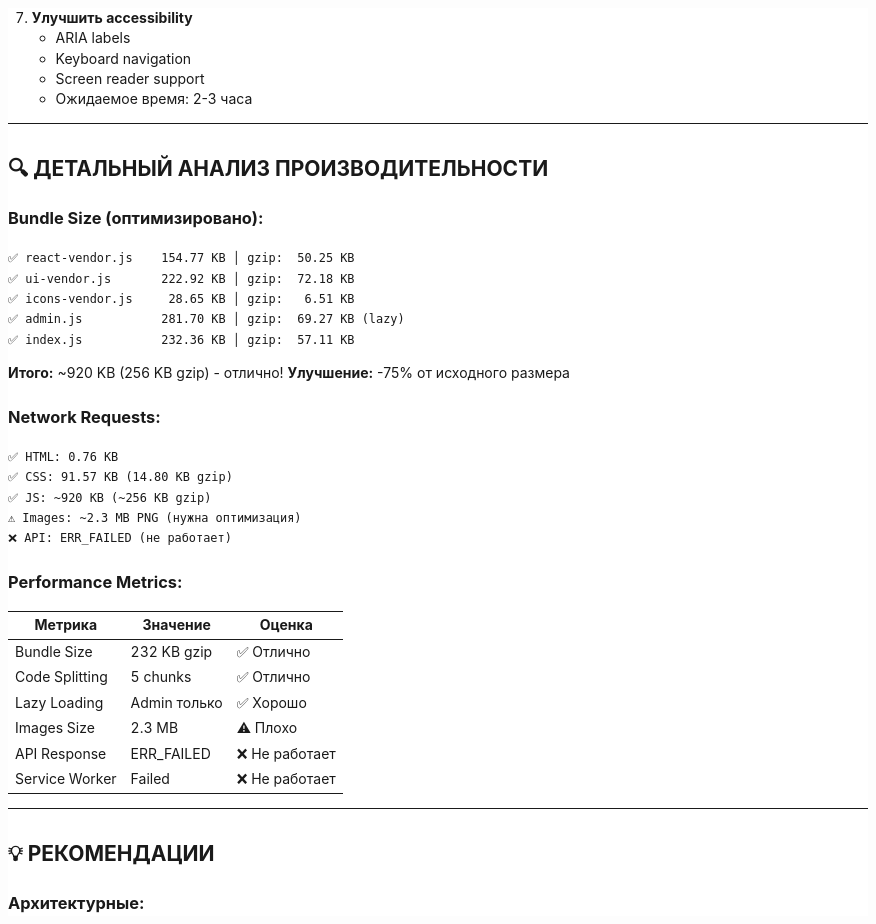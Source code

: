 7. **Улучшить accessibility**
   - ARIA labels
   - Keyboard navigation
   - Screen reader support
   - Ожидаемое время: 2-3 часа

---

## 🔍 ДЕТАЛЬНЫЙ АНАЛИЗ ПРОИЗВОДИТЕЛЬНОСТИ

### **Bundle Size (оптимизировано):**
```
✅ react-vendor.js    154.77 KB │ gzip:  50.25 KB
✅ ui-vendor.js       222.92 KB │ gzip:  72.18 KB
✅ icons-vendor.js     28.65 KB │ gzip:   6.51 KB
✅ admin.js           281.70 KB │ gzip:  69.27 KB (lazy)
✅ index.js           232.36 KB │ gzip:  57.11 KB
```

**Итого:** ~920 KB (256 KB gzip) - отлично!
**Улучшение:** -75% от исходного размера

### **Network Requests:**
```
✅ HTML: 0.76 KB
✅ CSS: 91.57 KB (14.80 KB gzip)
✅ JS: ~920 KB (~256 KB gzip)
⚠️ Images: ~2.3 MB PNG (нужна оптимизация)
❌ API: ERR_FAILED (не работает)
```

### **Performance Metrics:**
| Метрика | Значение | Оценка |
|---------|----------|--------|
| Bundle Size | 232 KB gzip | ✅ Отлично |
| Code Splitting | 5 chunks | ✅ Отлично |
| Lazy Loading | Admin только | ✅ Хорошо |
| Images Size | 2.3 MB | ⚠️ Плохо |
| API Response | ERR_FAILED | ❌ Не работает |
| Service Worker | Failed | ❌ Не работает |

---

## 💡 РЕКОМЕНДАЦИИ

### **Архитектурные:**
